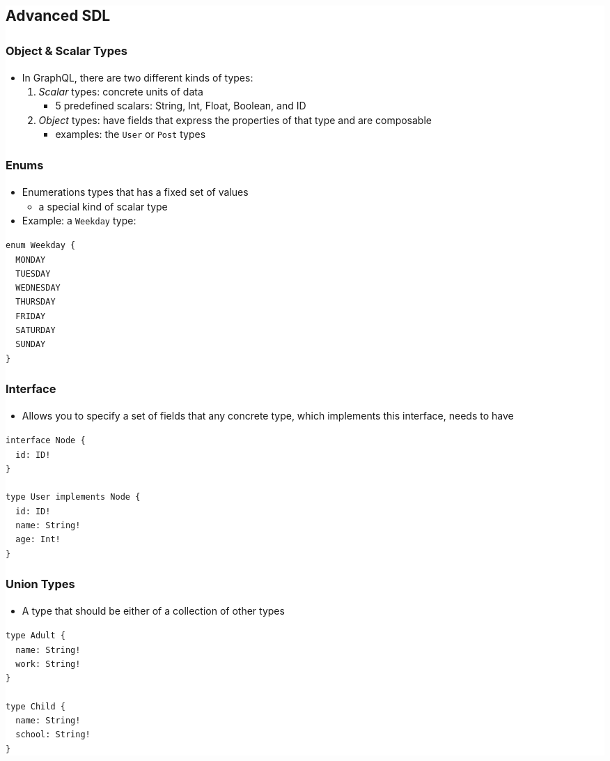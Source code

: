 ## Advanced SDL

### Object & Scalar Types

- In GraphQL, there are two different kinds of types:
  1. _Scalar_ types: concrete units of data
     - 5 predefined scalars: String, Int, Float, Boolean, and ID
  1. _Object_ types: have fields that express the properties of that type and are composable
     - examples: the `User` or `Post` types

### Enums

- Enumerations types that has a fixed set of values
  - a special kind of scalar type
- Example: a `Weekday` type:

```
enum Weekday {
  MONDAY
  TUESDAY
  WEDNESDAY
  THURSDAY
  FRIDAY
  SATURDAY
  SUNDAY
}
```

### Interface

- Allows you to specify a set of fields that any concrete type, which implements this interface, needs to have

```
interface Node {
  id: ID!
}

type User implements Node {
  id: ID!
  name: String!
  age: Int!
}
```

### Union Types

- A type that should be either of a collection of other types

```
type Adult {
  name: String!
  work: String!
}

type Child {
  name: String!
  school: String!
}
```
